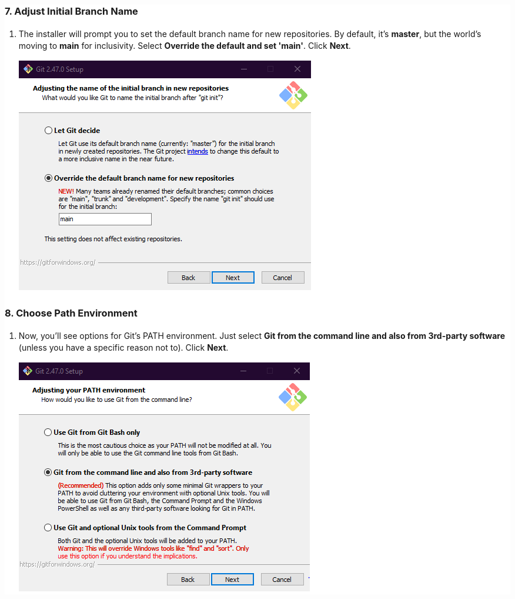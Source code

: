 ### 7. Adjust Initial Branch Name

1. The installer will prompt you to set the default branch name for new repositories. By default, it’s **master**, but the world’s moving to **main** for inclusivity. Select **Override the default and set 'main'**. Click **Next**.

   ![Branch name](branchname.png)

### 8. Choose Path Environment

1. Now, you’ll see options for Git’s PATH environment. Just select **Git from the command line and also from 3rd-party software** (unless you have a specific reason not to). Click **Next**.

   ![Path environment](commandline.png)
